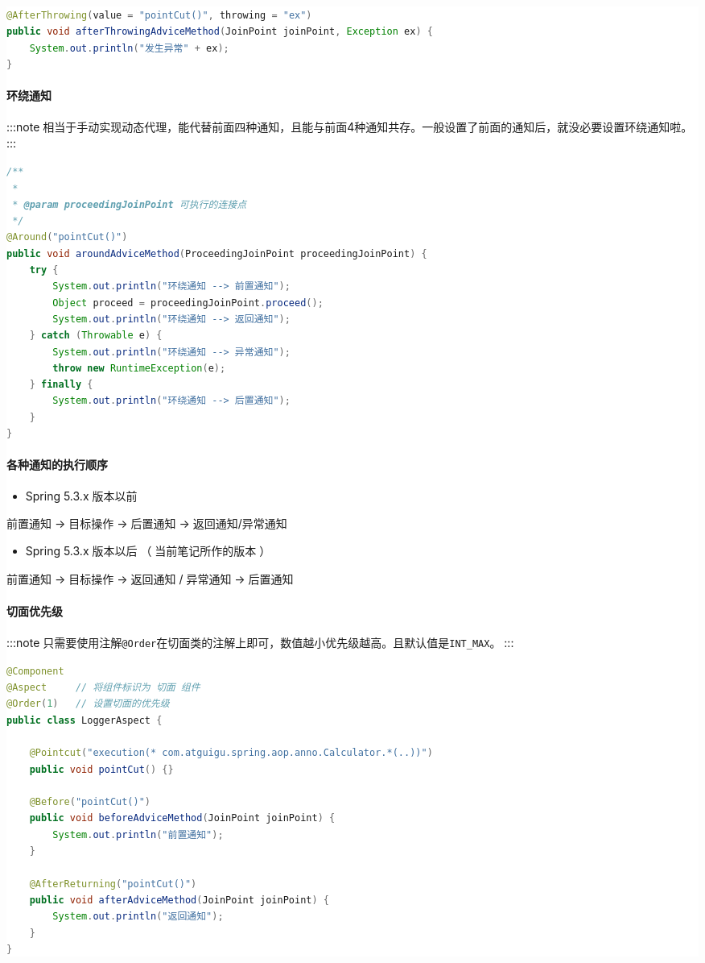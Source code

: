 ```java
@AfterThrowing(value = "pointCut()", throwing = "ex")
public void afterThrowingAdviceMethod(JoinPoint joinPoint, Exception ex) {
    System.out.println("发生异常" + ex);
}
```

#### 环绕通知

:::note
相当于手动实现动态代理，能代替前面四种通知，且能与前面4种通知共存。一般设置了前面的通知后，就没必要设置环绕通知啦。
:::

```java
/**
 *
 * @param proceedingJoinPoint 可执行的连接点
 */
@Around("pointCut()")
public void aroundAdviceMethod(ProceedingJoinPoint proceedingJoinPoint) {
    try {
        System.out.println("环绕通知 --> 前置通知");
        Object proceed = proceedingJoinPoint.proceed();
        System.out.println("环绕通知 --> 返回通知");
    } catch (Throwable e) {
        System.out.println("环绕通知 --> 异常通知");
        throw new RuntimeException(e);
    } finally {
        System.out.println("环绕通知 --> 后置通知");
    }
}
```

#### 各种通知的执行顺序

- Spring 5.3.x 版本以前

前置通知 → 目标操作 → 后置通知 → 返回通知/异常通知

- Spring 5.3.x 版本以后 （ 当前笔记所作的版本 ）

前置通知 → 目标操作 → 返回通知 / 异常通知 → 后置通知

#### 切面优先级

:::note
只需要使用注解`@Order`在切面类的注解上即可，数值越小优先级越高。且默认值是`INT_MAX`。
:::

```java
@Component
@Aspect     // 将组件标识为 切面 组件
@Order(1)   // 设置切面的优先级
public class LoggerAspect {

    @Pointcut("execution(* com.atguigu.spring.aop.anno.Calculator.*(..))")
    public void pointCut() {}

    @Before("pointCut()")
    public void beforeAdviceMethod(JoinPoint joinPoint) {
        System.out.println("前置通知");
    }

    @AfterReturning("pointCut()")
    public void afterAdviceMethod(JoinPoint joinPoint) {
        System.out.println("返回通知");
    }
}
```